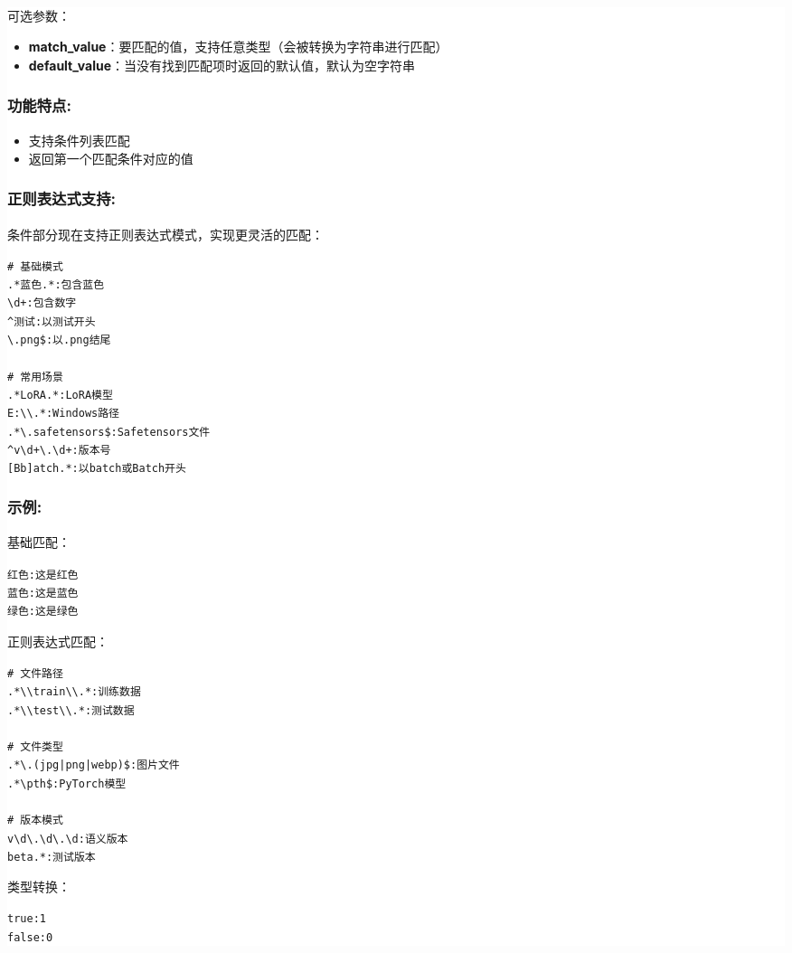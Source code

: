 可选参数：
- **match_value**：要匹配的值，支持任意类型（会被转换为字符串进行匹配）
- **default_value**：当没有找到匹配项时返回的默认值，默认为空字符串

### 功能特点:
- 支持条件列表匹配
- 返回第一个匹配条件对应的值

### 正则表达式支持:
条件部分现在支持正则表达式模式，实现更灵活的匹配：
```
# 基础模式
.*蓝色.*:包含蓝色
\d+:包含数字
^测试:以测试开头
\.png$:以.png结尾

# 常用场景
.*LoRA.*:LoRA模型
E:\\.*:Windows路径
.*\.safetensors$:Safetensors文件
^v\d+\.\d+:版本号
[Bb]atch.*:以batch或Batch开头
```

### 示例:

基础匹配：
```
红色:这是红色
蓝色:这是蓝色
绿色:这是绿色
```

正则表达式匹配：
```
# 文件路径
.*\\train\\.*:训练数据
.*\\test\\.*:测试数据

# 文件类型
.*\.(jpg|png|webp)$:图片文件
.*\pth$:PyTorch模型

# 版本模式
v\d\.\d\.\d:语义版本
beta.*:测试版本
```

类型转换：
```
true:1
false:0
```
